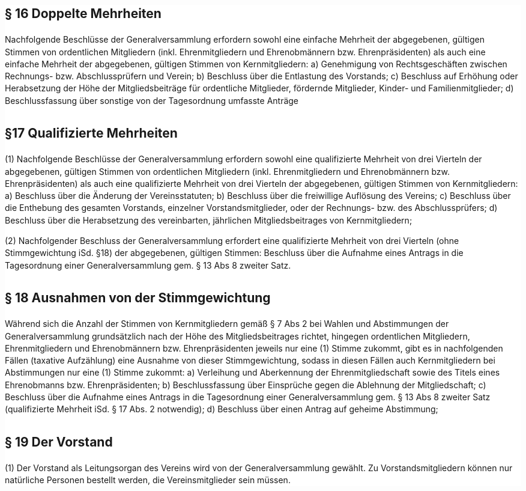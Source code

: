## § 16 Doppelte Mehrheiten
Nachfolgende Beschlüsse der Generalversammlung erfordern sowohl eine einfache
Mehrheit der abgegebenen, gültigen Stimmen von ordentlichen Mitgliedern (inkl.
Ehrenmitgliedern und Ehrenobmännern bzw. Ehrenpräsidenten) als auch eine
einfache Mehrheit der abgegebenen, gültigen Stimmen von Kernmitgliedern:
a) Genehmigung von Rechtsgeschäften zwischen Rechnungs- bzw. Abschlussprüfern
und Verein;
b) Beschluss über die Entlastung des Vorstands;
c) Beschluss auf Erhöhung oder Herabsetzung der Höhe der Mitgliedsbeiträge für
ordentliche Mitglieder, fördernde Mitglieder, Kinder- und Familienmitglieder;
d) Beschlussfassung über sonstige von der Tagesordnung umfasste Anträge

## §17 Qualifizierte Mehrheiten
(1) Nachfolgende Beschlüsse der Generalversammlung erfordern sowohl eine
qualifizierte Mehrheit von drei Vierteln der abgegebenen, gültigen Stimmen von
ordentlichen Mitgliedern (inkl. Ehrenmitgliedern und Ehrenobmännern bzw.
Ehrenpräsidenten) als auch eine qualifizierte Mehrheit von drei Vierteln der
abgegebenen, gültigen Stimmen von Kernmitgliedern:
a) Beschluss über die Änderung der Vereinsstatuten;
b) Beschluss über die freiwillige Auflösung des Vereins;
c) Beschluss über die Enthebung des gesamten Vorstands, einzelner
Vorstandsmitglieder, oder der Rechnungs- bzw. des Abschlussprüfers;
d) Beschluss über die Herabsetzung des vereinbarten, jährlichen
Mitgliedsbeitrages von Kernmitgliedern;

(2) Nachfolgender Beschluss der Generalversammlung erfordert eine qualifizierte
Mehrheit von drei Vierteln (ohne Stimmgewichtung iSd. §18) der abgegebenen,
gültigen Stimmen:
Beschluss über die Aufnahme eines Antrags in die Tagesordnung einer
Generalversammlung gem. § 13 Abs 8 zweiter Satz.

## § 18 Ausnahmen von der Stimmgewichtung
Während sich die Anzahl der Stimmen von Kernmitgliedern gemäß § 7 Abs 2 bei
Wahlen und Abstimmungen der Generalversammlung grundsätzlich nach der Höhe
des Mitgliedsbeitrages richtet, hingegen ordentlichen Mitgliedern, Ehrenmitgliedern
und Ehrenobmännern bzw. Ehrenpräsidenten jeweils nur eine (1) Stimme zukommt,
gibt es in nachfolgenden Fällen (taxative Aufzählung) eine Ausnahme von dieser
Stimmgewichtung, sodass in diesen Fällen auch Kernmitgliedern bei Abstimmungen
nur eine (1) Stimme zukommt:
a) Verleihung und Aberkennung der Ehrenmitgliedschaft sowie des Titels eines
Ehrenobmanns bzw. Ehrenpräsidenten;
b) Beschlussfassung über Einsprüche gegen die Ablehnung der Mitgliedschaft;
c) Beschluss über die Aufnahme eines Antrags in die Tagesordnung einer
Generalversammlung gem. § 13 Abs 8 zweiter Satz (qualifizierte Mehrheit iSd.
§ 17 Abs. 2 notwendig);
d) Beschluss über einen Antrag auf geheime Abstimmung;

## § 19 Der Vorstand
(1) Der Vorstand als Leitungsorgan des Vereins wird von der Generalversammlung
gewählt. Zu Vorstandsmitgliedern können nur natürliche Personen bestellt werden,
die Vereinsmitglieder sein müssen.
